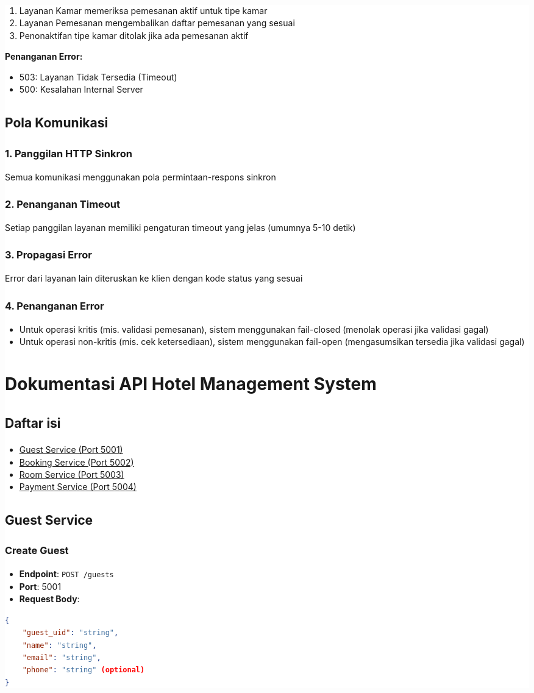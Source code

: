 1. Layanan Kamar memeriksa pemesanan aktif untuk tipe kamar
2. Layanan Pemesanan mengembalikan daftar pemesanan yang sesuai
3. Penonaktifan tipe kamar ditolak jika ada pemesanan aktif

**Penanganan Error:**

- 503: Layanan Tidak Tersedia (Timeout)
- 500: Kesalahan Internal Server

## Pola Komunikasi

### 1. Panggilan HTTP Sinkron

Semua komunikasi menggunakan pola permintaan-respons sinkron

### 2. Penanganan Timeout

Setiap panggilan layanan memiliki pengaturan timeout yang jelas (umumnya 5-10 detik)

### 3. Propagasi Error

Error dari layanan lain diteruskan ke klien dengan kode status yang sesuai

### 4. Penanganan Error

- Untuk operasi kritis (mis. validasi pemesanan), sistem menggunakan fail-closed (menolak operasi jika validasi gagal)
- Untuk operasi non-kritis (mis. cek ketersediaan), sistem menggunakan fail-open (mengasumsikan tersedia jika validasi gagal)

# Dokumentasi API Hotel Management System

## Daftar isi

- [Guest Service (Port 5001)](#guest-service)
- [Booking Service (Port 5002)](#booking-service)
- [Room Service (Port 5003)](#room-service)
- [Payment Service (Port 5004)](#payment-service)

## Guest Service

### Create Guest

- **Endpoint**: `POST /guests`
- **Port**: 5001
- **Request Body**:

```json
{
    "guest_uid": "string",
    "name": "string",
    "email": "string",
    "phone": "string" (optional)
}
```
